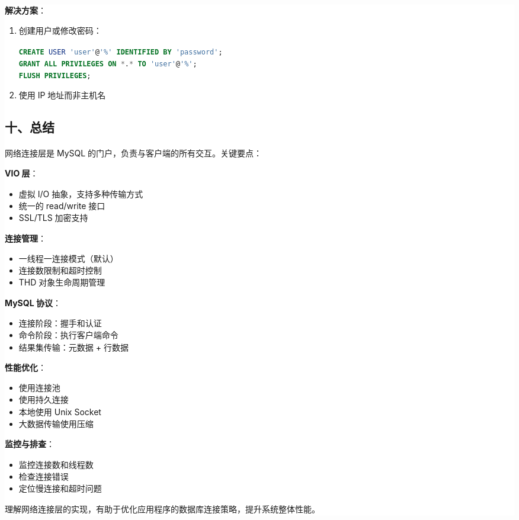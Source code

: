 **解决方案**：
1. 创建用户或修改密码：
   ```sql
   CREATE USER 'user'@'%' IDENTIFIED BY 'password';
   GRANT ALL PRIVILEGES ON *.* TO 'user'@'%';
   FLUSH PRIVILEGES;
   ```

2. 使用 IP 地址而非主机名

## 十、总结

网络连接层是 MySQL 的门户，负责与客户端的所有交互。关键要点：

**VIO 层**：
- 虚拟 I/O 抽象，支持多种传输方式
- 统一的 read/write 接口
- SSL/TLS 加密支持

**连接管理**：
- 一线程一连接模式（默认）
- 连接数限制和超时控制
- THD 对象生命周期管理

**MySQL 协议**：
- 连接阶段：握手和认证
- 命令阶段：执行客户端命令
- 结果集传输：元数据 + 行数据

**性能优化**：
- 使用连接池
- 使用持久连接
- 本地使用 Unix Socket
- 大数据传输使用压缩

**监控与排查**：
- 监控连接数和线程数
- 检查连接错误
- 定位慢连接和超时问题

理解网络连接层的实现，有助于优化应用程序的数据库连接策略，提升系统整体性能。

